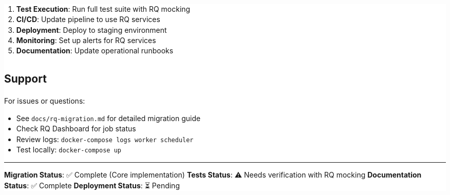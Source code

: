 1. **Test Execution**: Run full test suite with RQ mocking
2. **CI/CD**: Update pipeline to use RQ services
3. **Deployment**: Deploy to staging environment
4. **Monitoring**: Set up alerts for RQ services
5. **Documentation**: Update operational runbooks

## Support

For issues or questions:
- See `docs/rq-migration.md` for detailed migration guide
- Check RQ Dashboard for job status
- Review logs: `docker-compose logs worker scheduler`
- Test locally: `docker-compose up`

---

**Migration Status**: ✅ Complete (Core implementation)
**Tests Status**: ⚠️ Needs verification with RQ mocking
**Documentation Status**: ✅ Complete
**Deployment Status**: ⏳ Pending
